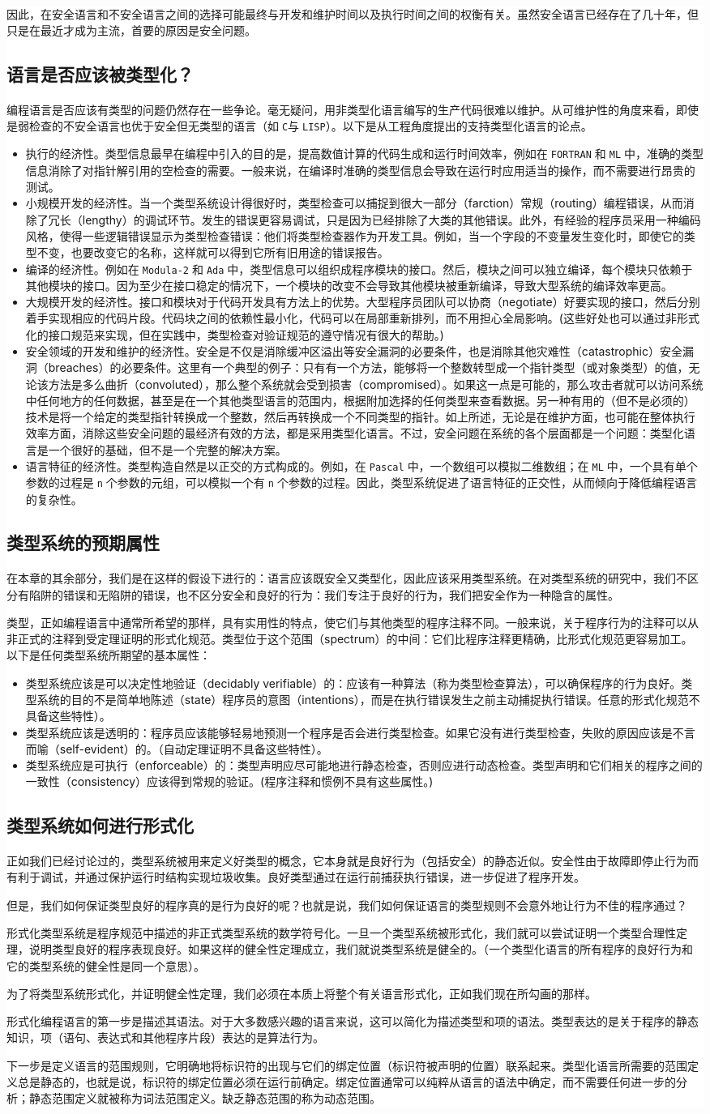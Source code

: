 因此，在安全语言和不安全语言之间的选择可能最终与开发和维护时间以及执行时间之间的权衡有关。虽然安全语言已经存在了几十年，但只是在最近才成为主流，首要的原因是安全问题。

## 语言是否应该被类型化？

编程语言是否应该有类型的问题仍然存在一些争论。毫无疑问，用非类型化语言编写的生产代码很难以维护。从可维护性的角度来看，即使是弱检查的不安全语言也优于安全但无类型的语言（如 `C`与 `LISP`）。以下是从工程角度提出的支持类型化语言的论点。

- 执行的经济性。类型信息最早在编程中引入的目的是，提高数值计算的代码生成和运行时间效率，例如在 `FORTRAN` 和 `ML` 中，准确的类型信息消除了对指针解引用的空检查的需要。一般来说，在编译时准确的类型信息会导致在运行时应用适当的操作，而不需要进行昂贵的测试。
- 小规模开发的经济性。当一个类型系统设计得很好时，类型检查可以捕捉到很大一部分（farction）常规（routing）编程错误，从而消除了冗长（lengthy）的调试环节。发生的错误更容易调试，只是因为已经排除了大类的其他错误。此外，有经验的程序员采用一种编码风格，使得一些逻辑错误显示为类型检查错误：他们将类型检查器作为开发工具。例如，当一个字段的不变量发生变化时，即使它的类型不变，也要改变它的名称，这样就可以得到它所有旧用途的错误报告。
- 编译的经济性。例如在 `Modula-2` 和 `Ada` 中，类型信息可以组织成程序模块的接口。然后，模块之间可以独立编译，每个模块只依赖于其他模块的接口。因为至少在接口稳定的情况下，一个模块的改变不会导致其他模块被重新编译，导致大型系统的编译效率更高。
- 大规模开发的经济性。接口和模块对于代码开发具有方法上的优势。大型程序员团队可以协商（negotiate）好要实现的接口，然后分别着手实现相应的代码片段。代码块之间的依赖性最小化，代码可以在局部重新排列，而不用担心全局影响。(这些好处也可以通过非形式化的接口规范来实现，但在实践中，类型检查对验证规范的遵守情况有很大的帮助。)
- 安全领域的开发和维护的经济性。安全是不仅是消除缓冲区溢出等安全漏洞的必要条件，也是消除其他灾难性（catastrophic）安全漏洞（breaches）的必要条件。这里有一个典型的例子：只有有一个方法，能够将一个整数转型成一个指针类型（或对象类型）的值，无论该方法是多么曲折（convoluted），那么整个系统就会受到损害（compromised）。如果这一点是可能的，那么攻击者就可以访问系统中任何地方的任何数据，甚至是在一个其他类型语言的范围内，根据附加选择的任何类型来查看数据。另一种有用的（但不是必须的）技术是将一个给定的类型指针转换成一个整数，然后再转换成一个不同类型的指针。如上所述，无论是在维护方面，也可能在整体执行效率方面，消除这些安全问题的最经济有效的方法，都是采用类型化语言。不过，安全问题在系统的各个层面都是一个问题：类型化语言是一个很好的基础，但不是一个完整的解决方案。
- 语言特征的经济性。类型构造自然是以正交的方式构成的。例如，在 `Pascal` 中，一个数组可以模拟二维数组；在 `ML` 中，一个具有单个参数的过程是 `n` 个参数的元组，可以模拟一个有 `n` 个参数的过程。因此，类型系统促进了语言特征的正交性，从而倾向于降低编程语言的复杂性。

## 类型系统的预期属性

在本章的其余部分，我们是在这样的假设下进行的：语言应该既安全又类型化，因此应该采用类型系统。在对类型系统的研究中，我们不区分有陷阱的错误和无陷阱的错误，也不区分安全和良好的行为：我们专注于良好的行为，我们把安全作为一种隐含的属性。

类型，正如编程语言中通常所希望的那样，具有实用性的特点，使它们与其他类型的程序注释不同。一般来说，关于程序行为的注释可以从非正式的注释到受定理证明的形式化规范。类型位于这个范围（spectrum）的中间：它们比程序注释更精确，比形式化规范更容易加工。以下是任何类型系统所期望的基本属性：

- 类型系统应该是可以决定性地验证（decidably verifiable）的：应该有一种算法（称为类型检查算法），可以确保程序的行为良好。类型系统的目的不是简单地陈述（state）程序员的意图（intentions），而是在执行错误发生之前主动捕捉执行错误。任意的形式化规范不具备这些特性）。
- 类型系统应该是透明的：程序员应该能够轻易地预测一个程序是否会进行类型检查。如果它没有进行类型检查，失败的原因应该是不言而喻（self-evident）的。（自动定理证明不具备这些特性）。
- 类型系统应是可执行（enforceable）的：类型声明应尽可能地进行静态检查，否则应进行动态检查。类型声明和它们相关的程序之间的一致性（consistency）应该得到常规的验证。(程序注释和惯例不具有这些属性。)

## 类型系统如何进行形式化

正如我们已经讨论过的，类型系统被用来定义好类型的概念，它本身就是良好行为（包括安全）的静态近似。安全性由于故障即停止行为而有利于调试，并通过保护运行时结构实现垃圾收集。良好类型通过在运行前捕获执行错误，进一步促进了程序开发。

但是，我们如何保证类型良好的程序真的是行为良好的呢？也就是说，我们如何保证语言的类型规则不会意外地让行为不佳的程序通过？

形式化类型系统是程序规范中描述的非正式类型系统的数学符号化。一旦一个类型系统被形式化，我们就可以尝试证明一个类型合理性定理，说明类型良好的程序表现良好。如果这样的健全性定理成立，我们就说类型系统是健全的。（一个类型化语言的所有程序的良好行为和它的类型系统的健全性是同一个意思）。

为了将类型系统形式化，并证明健全性定理，我们必须在本质上将整个有关语言形式化，正如我们现在所勾画的那样。

形式化编程语言的第一步是描述其语法。对于大多数感兴趣的语言来说，这可以简化为描述类型和项的语法。类型表达的是关于程序的静态知识，项（语句、表达式和其他程序片段）表达的是算法行为。
 
 下一步是定义语言的范围规则，它明确地将标识符的出现与它们的绑定位置（标识符被声明的位置）联系起来。类型化语言所需要的范围定义总是静态的，也就是说，标识符的绑定位置必须在运行前确定。绑定位置通常可以纯粹从语言的语法中确定，而不需要任何进一步的分析；静态范围定义就被称为词法范围定义。缺乏静态范围的称为动态范围。
 